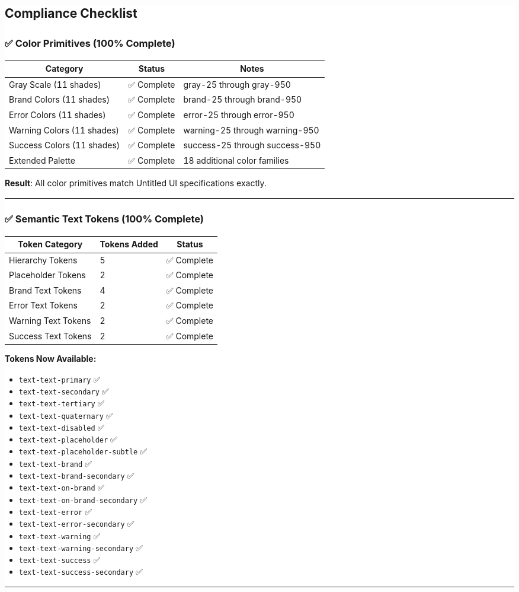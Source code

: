## Compliance Checklist

### ✅ Color Primitives (100% Complete)

| Category | Status | Notes |
|----------|--------|-------|
| Gray Scale (11 shades) | ✅ Complete | gray-25 through gray-950 |
| Brand Colors (11 shades) | ✅ Complete | brand-25 through brand-950 |
| Error Colors (11 shades) | ✅ Complete | error-25 through error-950 |
| Warning Colors (11 shades) | ✅ Complete | warning-25 through warning-950 |
| Success Colors (11 shades) | ✅ Complete | success-25 through success-950 |
| Extended Palette | ✅ Complete | 18 additional color families |

**Result**: All color primitives match Untitled UI specifications exactly.

---

### ✅ Semantic Text Tokens (100% Complete)

| Token Category | Tokens Added | Status |
|----------------|--------------|--------|
| Hierarchy Tokens | 5 | ✅ Complete |
| Placeholder Tokens | 2 | ✅ Complete |
| Brand Text Tokens | 4 | ✅ Complete |
| Error Text Tokens | 2 | ✅ Complete |
| Warning Text Tokens | 2 | ✅ Complete |
| Success Text Tokens | 2 | ✅ Complete |

**Tokens Now Available:**
- `text-text-primary` ✅
- `text-text-secondary` ✅
- `text-text-tertiary` ✅
- `text-text-quaternary` ✅
- `text-text-disabled` ✅
- `text-text-placeholder` ✅
- `text-text-placeholder-subtle` ✅
- `text-text-brand` ✅
- `text-text-brand-secondary` ✅
- `text-text-on-brand` ✅
- `text-text-on-brand-secondary` ✅
- `text-text-error` ✅
- `text-text-error-secondary` ✅
- `text-text-warning` ✅
- `text-text-warning-secondary` ✅
- `text-text-success` ✅
- `text-text-success-secondary` ✅

---